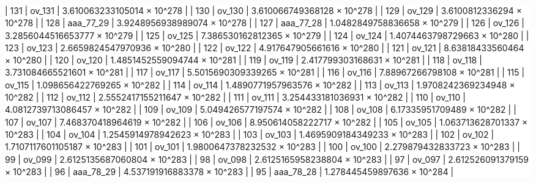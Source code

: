 | 131 | ov_131 | 3.610063233105014 × 10^278 |
| 130 | ov_130 | 3.610066749368128 × 10^278 |
| 129 | ov_129 | 3.6100812336294 × 10^278 |
| 128 | aaa_77_29 | 3.9248956938989074 × 10^278 |
| 127 | aaa_77_28 | 1.0482849758836658 × 10^279 |
| 126 | ov_126 | 3.2856044516653777 × 10^279 |
| 125 | ov_125 | 7.386530162812365 × 10^279 |
| 124 | ov_124 | 1.4074463798729663 × 10^280 |
| 123 | ov_123 | 2.6659824547970936 × 10^280 |
| 122 | ov_122 | 4.917647905661616 × 10^280 |
| 121 | ov_121 | 8.63818433560464 × 10^280 |
| 120 | ov_120 | 1.4851452559094744 × 10^281 |
| 119 | ov_119 | 2.417799303168631 × 10^281 |
| 118 | ov_118 | 3.731084665521601 × 10^281 |
| 117 | ov_117 | 5.5015690309339265 × 10^281 |
| 116 | ov_116 | 7.88967266798108 × 10^281 |
| 115 | ov_115 | 1.098656422769265 × 10^282 |
| 114 | ov_114 | 1.4890771957963576 × 10^282 |
| 113 | ov_113 | 1.9708242369234948 × 10^282 |
| 112 | ov_112 | 2.5552417155211647 × 10^282 |
| 111 | ov_111 | 3.254433181036931 × 10^282 |
| 110 | ov_110 | 4.0812739713086457 × 10^282 |
| 109 | ov_109 | 5.049426577197574 × 10^282 |
| 108 | ov_108 | 6.17335951709489 × 10^282 |
| 107 | ov_107 | 7.468370418964619 × 10^282 |
| 106 | ov_106 | 8.950614058222717 × 10^282 |
| 105 | ov_105 | 1.063713628701337 × 10^283 |
| 104 | ov_104 | 1.2545914978942623 × 10^283 |
| 103 | ov_103 | 1.4695909184349233 × 10^283 |
| 102 | ov_102 | 1.7107117601105187 × 10^283 |
| 101 | ov_101 | 1.9800647378232532 × 10^283 |
| 100 | ov_100 | 2.279879432833723 × 10^283 |
| 99 | ov_099 | 2.6125135687060804 × 10^283 |
| 98 | ov_098 | 2.6125165958238804 × 10^283 |
| 97 | ov_097 | 2.612526091379159 × 10^283 |
| 96 | aaa_78_29 | 4.537191916883378 × 10^283 |
| 95 | aaa_78_28 | 1.278445459897636 × 10^284 |